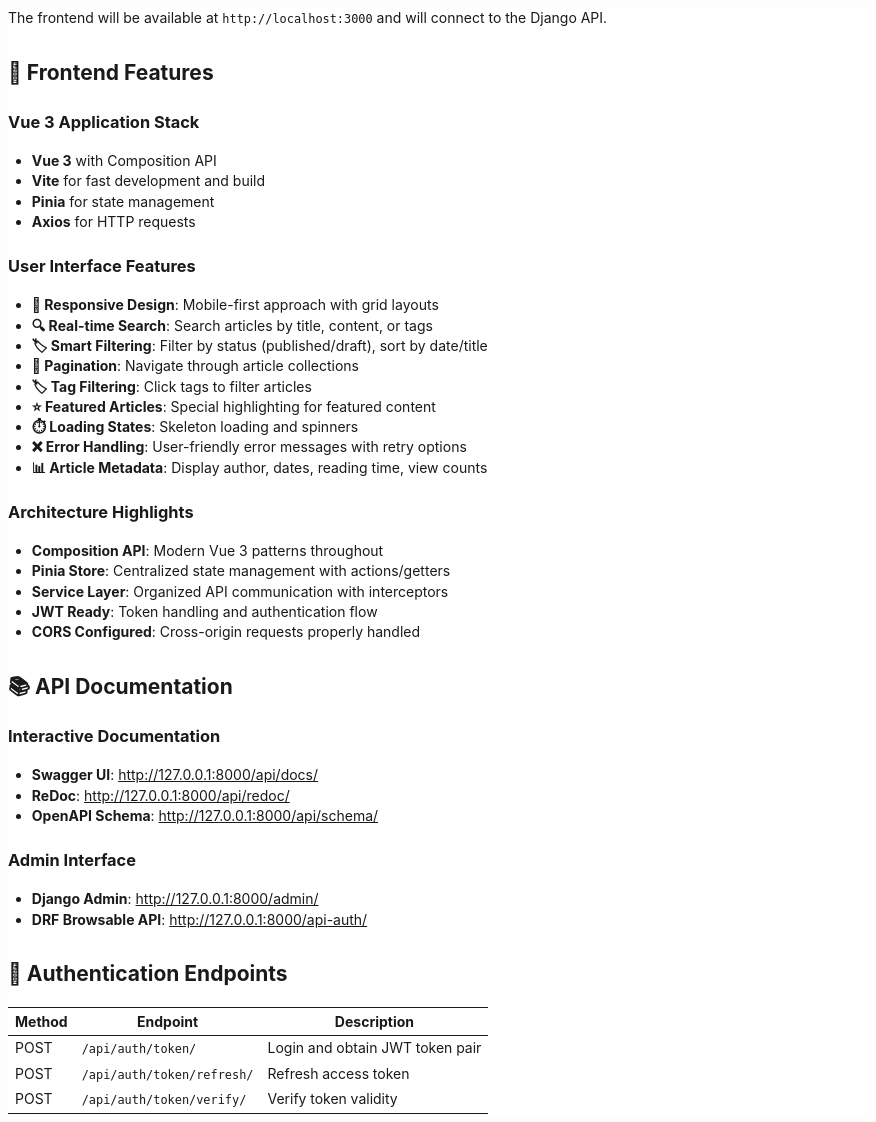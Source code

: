 The frontend will be available at `http://localhost:3000` and will connect to the Django API.

## 🎨 Frontend Features

### Vue 3 Application Stack
- **Vue 3** with Composition API
- **Vite** for fast development and build
- **Pinia** for state management
- **Axios** for HTTP requests

### User Interface Features
- **📱 Responsive Design**: Mobile-first approach with grid layouts
- **🔍 Real-time Search**: Search articles by title, content, or tags
- **🏷️ Smart Filtering**: Filter by status (published/draft), sort by date/title
- **📄 Pagination**: Navigate through article collections
- **🏷️ Tag Filtering**: Click tags to filter articles
- **⭐ Featured Articles**: Special highlighting for featured content
- **⏱️ Loading States**: Skeleton loading and spinners
- **❌ Error Handling**: User-friendly error messages with retry options
- **📊 Article Metadata**: Display author, dates, reading time, view counts

### Architecture Highlights
- **Composition API**: Modern Vue 3 patterns throughout
- **Pinia Store**: Centralized state management with actions/getters
- **Service Layer**: Organized API communication with interceptors
- **JWT Ready**: Token handling and authentication flow
- **CORS Configured**: Cross-origin requests properly handled

## 📚 API Documentation

### Interactive Documentation
- **Swagger UI**: http://127.0.0.1:8000/api/docs/
- **ReDoc**: http://127.0.0.1:8000/api/redoc/
- **OpenAPI Schema**: http://127.0.0.1:8000/api/schema/

### Admin Interface
- **Django Admin**: http://127.0.0.1:8000/admin/
- **DRF Browsable API**: http://127.0.0.1:8000/api-auth/

## 🔐 Authentication Endpoints

| Method | Endpoint | Description |
|--------|----------|-------------|
| POST | `/api/auth/token/` | Login and obtain JWT token pair |
| POST | `/api/auth/token/refresh/` | Refresh access token |
| POST | `/api/auth/token/verify/` | Verify token validity |
